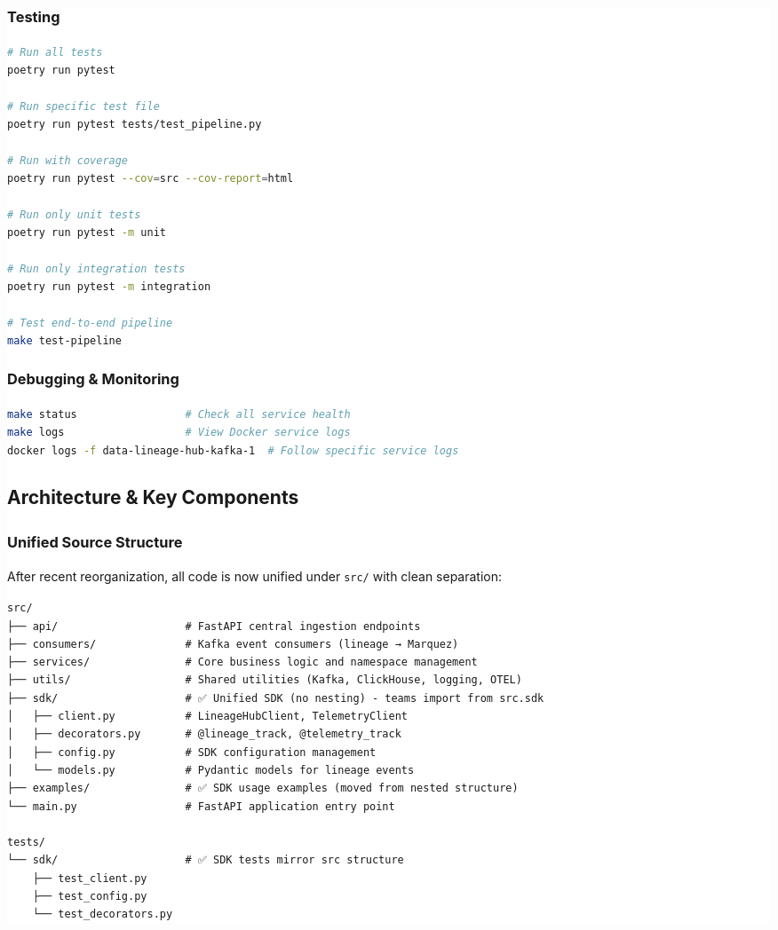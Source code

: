 ### Testing

```bash
# Run all tests
poetry run pytest

# Run specific test file
poetry run pytest tests/test_pipeline.py

# Run with coverage
poetry run pytest --cov=src --cov-report=html

# Run only unit tests
poetry run pytest -m unit

# Run only integration tests
poetry run pytest -m integration

# Test end-to-end pipeline
make test-pipeline
```

### Debugging & Monitoring
```bash
make status                 # Check all service health
make logs                   # View Docker service logs
docker logs -f data-lineage-hub-kafka-1  # Follow specific service logs
```

## Architecture & Key Components

### Unified Source Structure

After recent reorganization, all code is now unified under `src/` with clean separation:

```
src/
├── api/                    # FastAPI central ingestion endpoints
├── consumers/              # Kafka event consumers (lineage → Marquez)
├── services/               # Core business logic and namespace management
├── utils/                  # Shared utilities (Kafka, ClickHouse, logging, OTEL)
├── sdk/                    # ✅ Unified SDK (no nesting) - teams import from src.sdk
│   ├── client.py           # LineageHubClient, TelemetryClient
│   ├── decorators.py       # @lineage_track, @telemetry_track
│   ├── config.py           # SDK configuration management
│   └── models.py           # Pydantic models for lineage events
├── examples/               # ✅ SDK usage examples (moved from nested structure)
└── main.py                 # FastAPI application entry point

tests/
└── sdk/                    # ✅ SDK tests mirror src structure
    ├── test_client.py
    ├── test_config.py
    └── test_decorators.py
```
